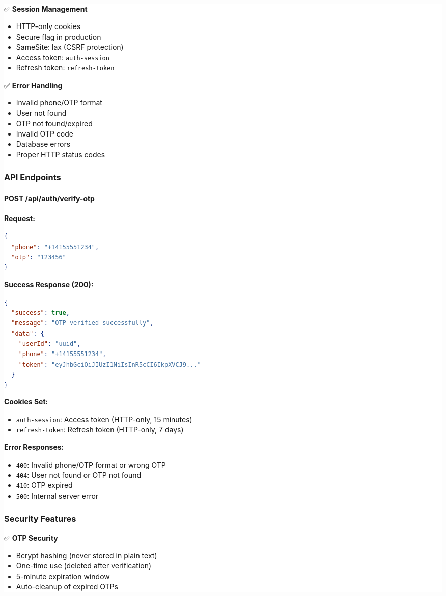 ✅ **Session Management**
- HTTP-only cookies
- Secure flag in production
- SameSite: lax (CSRF protection)
- Access token: `auth-session`
- Refresh token: `refresh-token`

✅ **Error Handling**
- Invalid phone/OTP format
- User not found
- OTP not found/expired
- Invalid OTP code
- Database errors
- Proper HTTP status codes

### API Endpoints

#### POST /api/auth/verify-otp

**Request:**
```json
{
  "phone": "+14155551234",
  "otp": "123456"
}
```

**Success Response (200):**
```json
{
  "success": true,
  "message": "OTP verified successfully",
  "data": {
    "userId": "uuid",
    "phone": "+14155551234",
    "token": "eyJhbGciOiJIUzI1NiIsInR5cCI6IkpXVCJ9..."
  }
}
```

**Cookies Set:**
- `auth-session`: Access token (HTTP-only, 15 minutes)
- `refresh-token`: Refresh token (HTTP-only, 7 days)

**Error Responses:**
- `400`: Invalid phone/OTP format or wrong OTP
- `404`: User not found or OTP not found
- `410`: OTP expired
- `500`: Internal server error

### Security Features

✅ **OTP Security**
- Bcrypt hashing (never stored in plain text)
- One-time use (deleted after verification)
- 5-minute expiration window
- Auto-cleanup of expired OTPs
